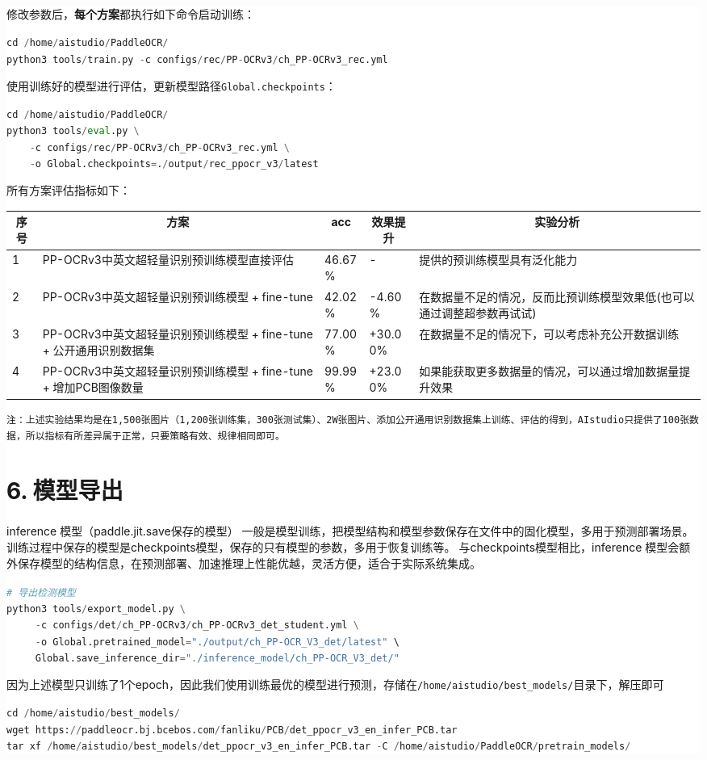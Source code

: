 修改参数后，**每个方案**都执行如下命令启动训练：



```python
cd /home/aistudio/PaddleOCR/
python3 tools/train.py -c configs/rec/PP-OCRv3/ch_PP-OCRv3_rec.yml
```


使用训练好的模型进行评估，更新模型路径`Global.checkpoints`：


```python
cd /home/aistudio/PaddleOCR/
python3 tools/eval.py \
    -c configs/rec/PP-OCRv3/ch_PP-OCRv3_rec.yml \
    -o Global.checkpoints=./output/rec_ppocr_v3/latest
```

所有方案评估指标如下：

| 序号 | 方案 | acc    |  效果提升  |   实验分析  |
| -------- | -------- | -------- | -------- | -------- |
|   1 | PP-OCRv3中英文超轻量识别预训练模型直接评估 | 46.67%     |     -     |    提供的预训练模型具有泛化能力       |
|   2 | PP-OCRv3中英文超轻量识别预训练模型 + fine-tune   |  42.02%  |-4.60% | 在数据量不足的情况，反而比预训练模型效果低(也可以通过调整超参数再试试)|
|   3 | PP-OCRv3中英文超轻量识别预训练模型 + fine-tune + 公开通用识别数据集   | 77.00% |  +30.00%     | 在数据量不足的情况下，可以考虑补充公开数据训练 |
|   4 | PP-OCRv3中英文超轻量识别预训练模型 + fine-tune + 增加PCB图像数量   | 99.99% |  +23.00%     | 如果能获取更多数据量的情况，可以通过增加数据量提升效果 |

```
注：上述实验结果均是在1,500张图片（1,200张训练集，300张测试集）、2W张图片、添加公开通用识别数据集上训练、评估的得到，AIstudio只提供了100张数据，所以指标有所差异属于正常，只要策略有效、规律相同即可。
```

# 6. 模型导出

inference 模型（paddle.jit.save保存的模型） 一般是模型训练，把模型结构和模型参数保存在文件中的固化模型，多用于预测部署场景。 训练过程中保存的模型是checkpoints模型，保存的只有模型的参数，多用于恢复训练等。 与checkpoints模型相比，inference 模型会额外保存模型的结构信息，在预测部署、加速推理上性能优越，灵活方便，适合于实际系统集成。


```python
# 导出检测模型
python3 tools/export_model.py \
     -c configs/det/ch_PP-OCRv3/ch_PP-OCRv3_det_student.yml \
     -o Global.pretrained_model="./output/ch_PP-OCR_V3_det/latest" \
     Global.save_inference_dir="./inference_model/ch_PP-OCR_V3_det/"
```

因为上述模型只训练了1个epoch，因此我们使用训练最优的模型进行预测，存储在`/home/aistudio/best_models/`目录下，解压即可


```python
cd /home/aistudio/best_models/
wget https://paddleocr.bj.bcebos.com/fanliku/PCB/det_ppocr_v3_en_infer_PCB.tar
tar xf /home/aistudio/best_models/det_ppocr_v3_en_infer_PCB.tar -C /home/aistudio/PaddleOCR/pretrain_models/
```
